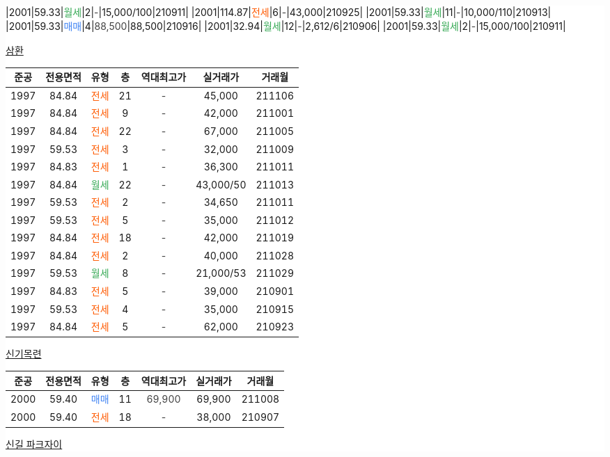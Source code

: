 |2001|59.33|<span style="color:#34a853">월세</span>|2|<span style="color:#444444">-</span>|15,000/100|210911|
|2001|114.87|<span style="color:#ff5a00">전세</span>|6|<span style="color:#444444">-</span>|43,000|210925|
|2001|59.33|<span style="color:#34a853">월세</span>|11|<span style="color:#444444">-</span>|10,000/110|210913|
|2001|59.33|<span style="color:#4285f3">매매</span>|4|<span style="color:#444444">88,500</span>|88,500|210916|
|2001|32.94|<span style="color:#34a853">월세</span>|12|<span style="color:#444444">-</span>|2,612/6|210906|
|2001|59.33|<span style="color:#34a853">월세</span>|2|<span style="color:#444444">-</span>|15,000/100|210911|

[삼환](https://search.naver.com/search.naver?query=%EC%84%9C%EC%9A%B8%ED%8A%B9%EB%B3%84%EC%8B%9C+%EC%98%81%EB%93%B1%ED%8F%AC%EA%B5%AC+%EC%8B%A0%EA%B8%B8%EB%8F%99+%EC%82%BC%ED%99%98)

|준공|전용면적|유형|층|역대최고가|실거래가|거래월|
|:---:|:---:|:---:|:---:|:---:|:---:|:---:|
|1997|84.84|<span style="color:#ff5a00">전세</span>|21|<span style="color:#444444">-</span>|45,000|211106|
|1997|84.84|<span style="color:#ff5a00">전세</span>|9|<span style="color:#444444">-</span>|42,000|211001|
|1997|84.84|<span style="color:#ff5a00">전세</span>|22|<span style="color:#444444">-</span>|67,000|211005|
|1997|59.53|<span style="color:#ff5a00">전세</span>|3|<span style="color:#444444">-</span>|32,000|211009|
|1997|84.83|<span style="color:#ff5a00">전세</span>|1|<span style="color:#444444">-</span>|36,300|211011|
|1997|84.84|<span style="color:#34a853">월세</span>|22|<span style="color:#444444">-</span>|43,000/50|211013|
|1997|59.53|<span style="color:#ff5a00">전세</span>|2|<span style="color:#444444">-</span>|34,650|211011|
|1997|59.53|<span style="color:#ff5a00">전세</span>|5|<span style="color:#444444">-</span>|35,000|211012|
|1997|84.84|<span style="color:#ff5a00">전세</span>|18|<span style="color:#444444">-</span>|42,000|211019|
|1997|84.84|<span style="color:#ff5a00">전세</span>|2|<span style="color:#444444">-</span>|40,000|211028|
|1997|59.53|<span style="color:#34a853">월세</span>|8|<span style="color:#444444">-</span>|21,000/53|211029|
|1997|84.83|<span style="color:#ff5a00">전세</span>|5|<span style="color:#444444">-</span>|39,000|210901|
|1997|59.53|<span style="color:#ff5a00">전세</span>|4|<span style="color:#444444">-</span>|35,000|210915|
|1997|84.84|<span style="color:#ff5a00">전세</span>|5|<span style="color:#444444">-</span>|62,000|210923|

[신기목련](https://search.naver.com/search.naver?query=%EC%84%9C%EC%9A%B8%ED%8A%B9%EB%B3%84%EC%8B%9C+%EC%98%81%EB%93%B1%ED%8F%AC%EA%B5%AC+%EC%8B%A0%EA%B8%B8%EB%8F%99+%EC%8B%A0%EA%B8%B0%EB%AA%A9%EB%A0%A8)

|준공|전용면적|유형|층|역대최고가|실거래가|거래월|
|:---:|:---:|:---:|:---:|:---:|:---:|:---:|
|2000|59.40|<span style="color:#4285f3">매매</span>|11|<span style="color:#444444">69,900</span>|69,900|211008|
|2000|59.40|<span style="color:#ff5a00">전세</span>|18|<span style="color:#444444">-</span>|38,000|210907|

[신길 파크자이](https://search.naver.com/search.naver?query=%EC%84%9C%EC%9A%B8%ED%8A%B9%EB%B3%84%EC%8B%9C+%EC%98%81%EB%93%B1%ED%8F%AC%EA%B5%AC+%EC%8B%A0%EA%B8%B8%EB%8F%99+%EC%8B%A0%EA%B8%B8+%ED%8C%8C%ED%81%AC%EC%9E%90%EC%9D%B4)
